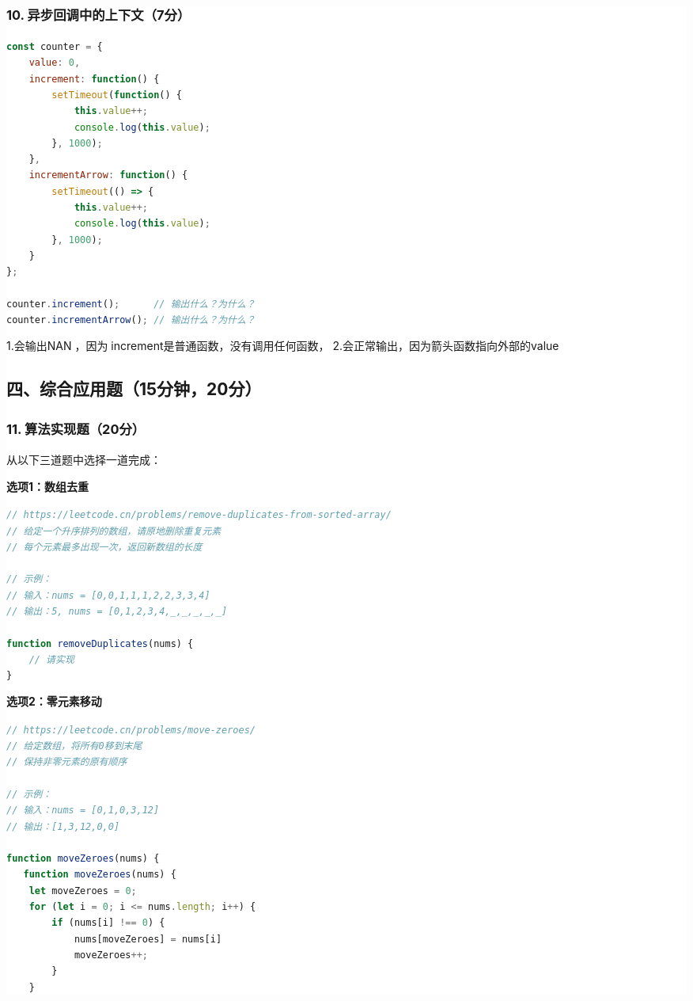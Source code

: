 ### 10. 异步回调中的上下文（7分）
```javascript
const counter = {
    value: 0,
    increment: function() {
        setTimeout(function() {
            this.value++;
            console.log(this.value);
        }, 1000);
    },
    incrementArrow: function() {
        setTimeout(() => {
            this.value++;
            console.log(this.value);
        }, 1000);
    }
};

counter.increment();      // 输出什么？为什么？
counter.incrementArrow(); // 输出什么？为什么？
```
1.会输出NAN ，因为 increment是普通函数，没有调用任何函数，
2.会正常输出，因为箭头函数指向外部的value


## 四、综合应用题（15分钟，20分）

### 11. 算法实现题（20分）

从以下三道题中选择一道完成：

**选项1：数组去重**
```javascript
// https://leetcode.cn/problems/remove-duplicates-from-sorted-array/
// 给定一个升序排列的数组，请原地删除重复元素
// 每个元素最多出现一次，返回新数组的长度

// 示例：
// 输入：nums = [0,0,1,1,1,2,2,3,3,4]
// 输出：5, nums = [0,1,2,3,4,_,_,_,_,_]

function removeDuplicates(nums) {
    // 请实现
}
```

**选项2：零元素移动**
```javascript
// https://leetcode.cn/problems/move-zeroes/
// 给定数组，将所有0移到末尾
// 保持非零元素的原有顺序

// 示例：
// 输入：nums = [0,1,0,3,12]
// 输出：[1,3,12,0,0]

function moveZeroes(nums) {
   function moveZeroes(nums) {
    let moveZeroes = 0;
    for (let i = 0; i <= nums.length; i++) {
        if (nums[i] !== 0) {
            nums[moveZeroes] = nums[i]
            moveZeroes++;
        }
    }
```